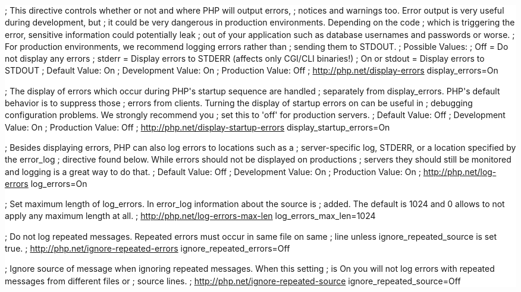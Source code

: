 ; This directive controls whether or not and where PHP will output errors,
; notices and warnings too. Error output is very useful during development, but
; it could be very dangerous in production environments. Depending on the code
; which is triggering the error, sensitive information could potentially leak
; out of your application such as database usernames and passwords or worse.
; For production environments, we recommend logging errors rather than
; sending them to STDOUT.
; Possible Values:
;   Off = Do not display any errors
;   stderr = Display errors to STDERR (affects only CGI/CLI binaries!)
;   On or stdout = Display errors to STDOUT
; Default Value: On
; Development Value: On
; Production Value: Off
; http://php.net/display-errors
display_errors=On

; The display of errors which occur during PHP's startup sequence are handled
; separately from display_errors. PHP's default behavior is to suppress those
; errors from clients. Turning the display of startup errors on can be useful in
; debugging configuration problems. We strongly recommend you
; set this to 'off' for production servers.
; Default Value: Off
; Development Value: On
; Production Value: Off
; http://php.net/display-startup-errors
display_startup_errors=On

; Besides displaying errors, PHP can also log errors to locations such as a
; server-specific log, STDERR, or a location specified by the error_log
; directive found below. While errors should not be displayed on productions
; servers they should still be monitored and logging is a great way to do that.
; Default Value: Off
; Development Value: On
; Production Value: On
; http://php.net/log-errors
log_errors=On

; Set maximum length of log_errors. In error_log information about the source is
; added. The default is 1024 and 0 allows to not apply any maximum length at all.
; http://php.net/log-errors-max-len
log_errors_max_len=1024

; Do not log repeated messages. Repeated errors must occur in same file on same
; line unless ignore_repeated_source is set true.
; http://php.net/ignore-repeated-errors
ignore_repeated_errors=Off

; Ignore source of message when ignoring repeated messages. When this setting
; is On you will not log errors with repeated messages from different files or
; source lines.
; http://php.net/ignore-repeated-source
ignore_repeated_source=Off
